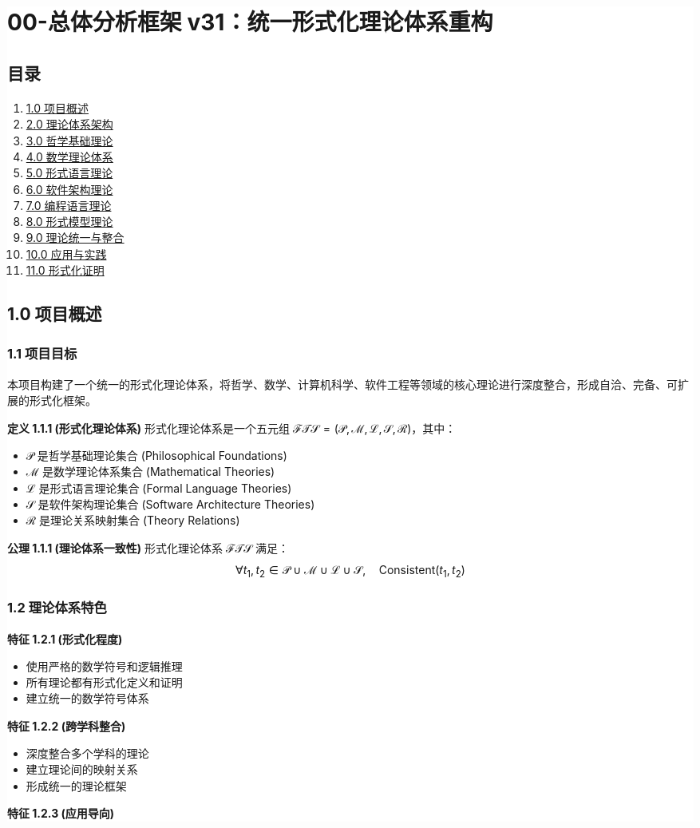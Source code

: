 # 00-总体分析框架 v31：统一形式化理论体系重构

## 目录

1. [1.0 项目概述](#10-项目概述)
2. [2.0 理论体系架构](#20-理论体系架构)
3. [3.0 哲学基础理论](#30-哲学基础理论)
4. [4.0 数学理论体系](#40-数学理论体系)
5. [5.0 形式语言理论](#50-形式语言理论)
6. [6.0 软件架构理论](#60-软件架构理论)
7. [7.0 编程语言理论](#70-编程语言理论)
8. [8.0 形式模型理论](#80-形式模型理论)
9. [9.0 理论统一与整合](#90-理论统一与整合)
10. [10.0 应用与实践](#100-应用与实践)
11. [11.0 形式化证明](#110-形式化证明)

## 1.0 项目概述

### 1.1 项目目标

本项目构建了一个统一的形式化理论体系，将哲学、数学、计算机科学、软件工程等领域的核心理论进行深度整合，形成自洽、完备、可扩展的形式化框架。

**定义 1.1.1 (形式化理论体系)**
形式化理论体系是一个五元组 $\mathcal{FTS} = (\mathcal{P}, \mathcal{M}, \mathcal{L}, \mathcal{S}, \mathcal{R})$，其中：

- $\mathcal{P}$ 是哲学基础理论集合 (Philosophical Foundations)
- $\mathcal{M}$ 是数学理论体系集合 (Mathematical Theories)
- $\mathcal{L}$ 是形式语言理论集合 (Formal Language Theories)
- $\mathcal{S}$ 是软件架构理论集合 (Software Architecture Theories)
- $\mathcal{R}$ 是理论关系映射集合 (Theory Relations)

**公理 1.1.1 (理论体系一致性)**
形式化理论体系 $\mathcal{FTS}$ 满足：
$$\forall t_1, t_2 \in \mathcal{P} \cup \mathcal{M} \cup \mathcal{L} \cup \mathcal{S}, \quad \text{Consistent}(t_1, t_2)$$

### 1.2 理论体系特色

**特征 1.2.1 (形式化程度)**

- 使用严格的数学符号和逻辑推理
- 所有理论都有形式化定义和证明
- 建立统一的数学符号体系

**特征 1.2.2 (跨学科整合)**

- 深度整合多个学科的理论
- 建立理论间的映射关系
- 形成统一的理论框架

**特征 1.2.3 (应用导向)**
